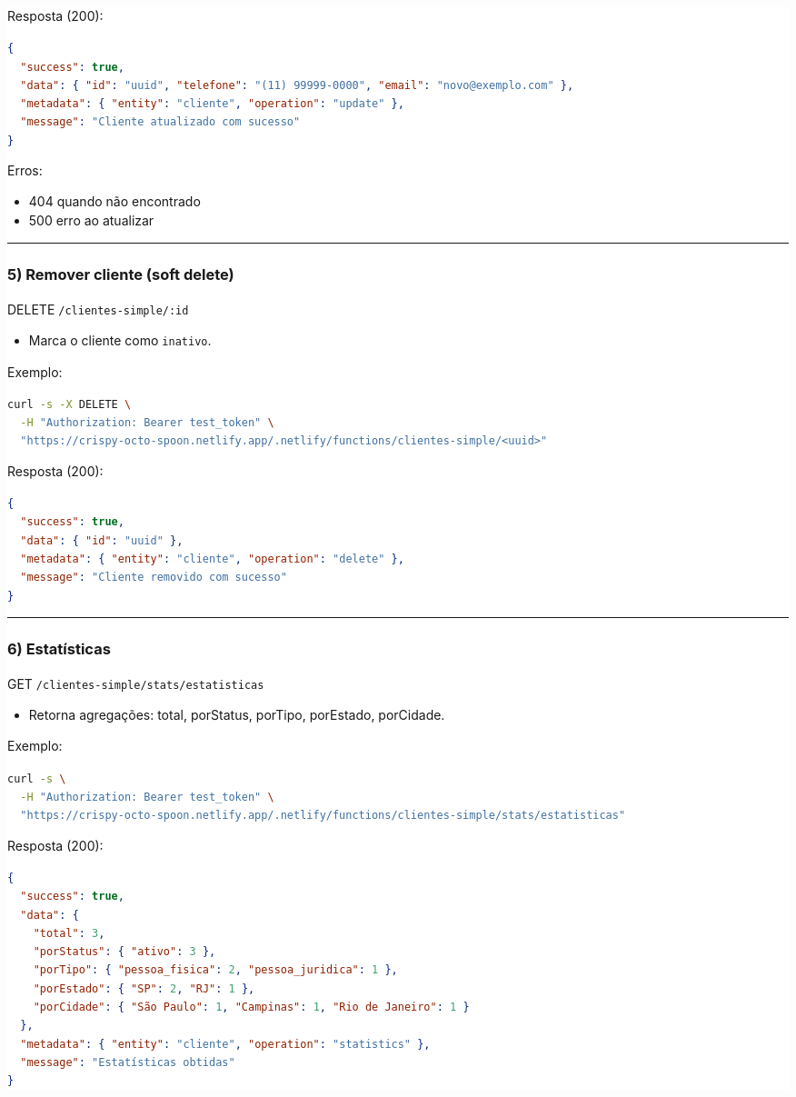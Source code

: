 Resposta (200):
```json
{
  "success": true,
  "data": { "id": "uuid", "telefone": "(11) 99999-0000", "email": "novo@exemplo.com" },
  "metadata": { "entity": "cliente", "operation": "update" },
  "message": "Cliente atualizado com sucesso"
}
```

Erros:
- 404 quando não encontrado
- 500 erro ao atualizar

---

### 5) Remover cliente (soft delete)

DELETE `/clientes-simple/:id`

- Marca o cliente como `inativo`.

Exemplo:
```bash
curl -s -X DELETE \
  -H "Authorization: Bearer test_token" \
  "https://crispy-octo-spoon.netlify.app/.netlify/functions/clientes-simple/<uuid>"
```

Resposta (200):
```json
{
  "success": true,
  "data": { "id": "uuid" },
  "metadata": { "entity": "cliente", "operation": "delete" },
  "message": "Cliente removido com sucesso"
}
```

---

### 6) Estatísticas

GET `/clientes-simple/stats/estatisticas`

- Retorna agregações: total, porStatus, porTipo, porEstado, porCidade.

Exemplo:
```bash
curl -s \
  -H "Authorization: Bearer test_token" \
  "https://crispy-octo-spoon.netlify.app/.netlify/functions/clientes-simple/stats/estatisticas"
```

Resposta (200):
```json
{
  "success": true,
  "data": {
    "total": 3,
    "porStatus": { "ativo": 3 },
    "porTipo": { "pessoa_fisica": 2, "pessoa_juridica": 1 },
    "porEstado": { "SP": 2, "RJ": 1 },
    "porCidade": { "São Paulo": 1, "Campinas": 1, "Rio de Janeiro": 1 }
  },
  "metadata": { "entity": "cliente", "operation": "statistics" },
  "message": "Estatísticas obtidas"
}
```
